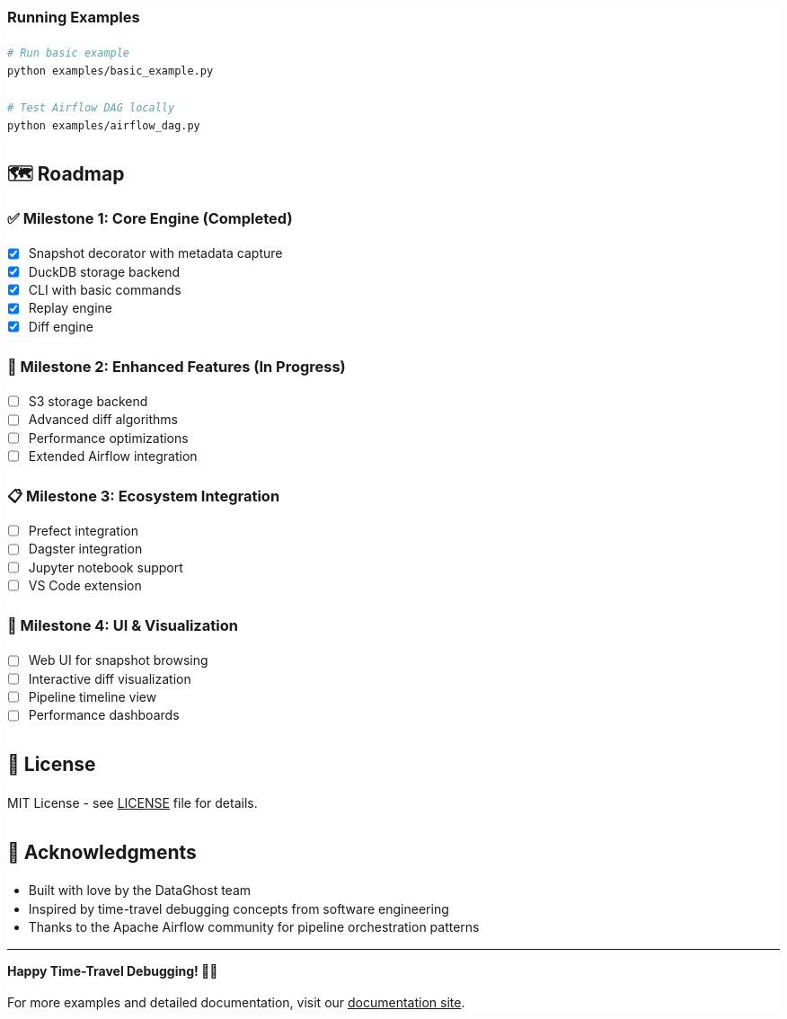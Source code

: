 ### Running Examples

```bash
# Run basic example
python examples/basic_example.py

# Test Airflow DAG locally
python examples/airflow_dag.py
```

## 🗺️ Roadmap

### ✅ Milestone 1: Core Engine (Completed)
- [x] Snapshot decorator with metadata capture
- [x] DuckDB storage backend
- [x] CLI with basic commands
- [x] Replay engine
- [x] Diff engine

### 🚧 Milestone 2: Enhanced Features (In Progress)
- [ ] S3 storage backend
- [ ] Advanced diff algorithms
- [ ] Performance optimizations
- [ ] Extended Airflow integration

### 📋 Milestone 3: Ecosystem Integration
- [ ] Prefect integration
- [ ] Dagster integration
- [ ] Jupyter notebook support
- [ ] VS Code extension

### 🎨 Milestone 4: UI & Visualization
- [ ] Web UI for snapshot browsing
- [ ] Interactive diff visualization
- [ ] Pipeline timeline view
- [ ] Performance dashboards

## 📄 License

MIT License - see [LICENSE](LICENSE) file for details.

## 🙏 Acknowledgments

- Built with love by the DataGhost team
- Inspired by time-travel debugging concepts from software engineering
- Thanks to the Apache Airflow community for pipeline orchestration patterns

---

**Happy Time-Travel Debugging! 👻✨**

For more examples and detailed documentation, visit our [documentation site](https://github.com/dataghost/dataghost/docs).